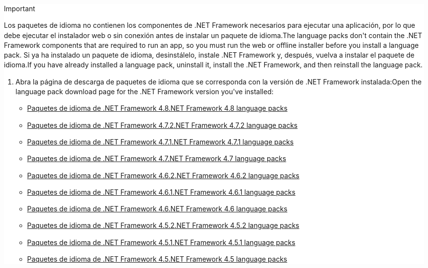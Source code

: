 > [!IMPORTANT]
> <span data-ttu-id="7a6e0-329">Los paquetes de idioma no contienen los componentes de .NET Framework necesarios para ejecutar una aplicación, por lo que debe ejecutar el instalador web o sin conexión antes de instalar un paquete de idioma.</span><span class="sxs-lookup"><span data-stu-id="7a6e0-329">The language packs don't contain the .NET Framework components that are required to run an app, so you must run the web or offline installer before you install a language pack.</span></span> <span data-ttu-id="7a6e0-330">Si ya ha instalado un paquete de idioma, desinstálelo, instale .NET Framework y, después, vuelva a instalar el paquete de idioma.</span><span class="sxs-lookup"><span data-stu-id="7a6e0-330">If you have already installed a language pack, uninstall it, install the .NET Framework, and then reinstall the language pack.</span></span>

1. <span data-ttu-id="7a6e0-331">Abra la página de descarga de paquetes de idioma que se corresponda con la versión de .NET Framework instalada:</span><span class="sxs-lookup"><span data-stu-id="7a6e0-331">Open the language pack download page for the .NET Framework version you've installed:</span></span>

    - [<span data-ttu-id="7a6e0-332">Paquetes de idioma de .NET Framework 4.8</span><span class="sxs-lookup"><span data-stu-id="7a6e0-332">.NET Framework 4.8 language packs</span></span>](https://go.microsoft.com/fwlink/?LinkId=2053984)

    - [<span data-ttu-id="7a6e0-333">Paquetes de idioma de .NET Framework 4.7.2</span><span class="sxs-lookup"><span data-stu-id="7a6e0-333">.NET Framework 4.7.2 language packs</span></span>](https://go.microsoft.com/fwlink/?LinkID=863258)

    - [<span data-ttu-id="7a6e0-334">Paquetes de idioma de .NET Framework 4.7.1</span><span class="sxs-lookup"><span data-stu-id="7a6e0-334">.NET Framework 4.7.1 language packs</span></span>](https://go.microsoft.com/fwlink/?LinkID=852090)

    - [<span data-ttu-id="7a6e0-335">Paquetes de idioma de .NET Framework 4.7</span><span class="sxs-lookup"><span data-stu-id="7a6e0-335">.NET Framework 4.7 language packs</span></span>](https://go.microsoft.com/fwlink/?LinkID=825306)

    - [<span data-ttu-id="7a6e0-336">Paquetes de idioma de .NET Framework 4.6.2</span><span class="sxs-lookup"><span data-stu-id="7a6e0-336">.NET Framework 4.6.2 language packs</span></span>](https://go.microsoft.com/fwlink/?LinkID=780604)

    - [<span data-ttu-id="7a6e0-337">Paquetes de idioma de .NET Framework 4.6.1</span><span class="sxs-lookup"><span data-stu-id="7a6e0-337">.NET Framework 4.6.1 language packs</span></span>](https://go.microsoft.com/fwlink/?LinkID=671747)

    - [<span data-ttu-id="7a6e0-338">Paquetes de idioma de .NET Framework 4.6</span><span class="sxs-lookup"><span data-stu-id="7a6e0-338">.NET Framework 4.6 language packs</span></span>](https://go.microsoft.com/fwlink/?LinkID=528314)

    - [<span data-ttu-id="7a6e0-339">Paquetes de idioma de .NET Framework 4.5.2</span><span class="sxs-lookup"><span data-stu-id="7a6e0-339">.NET Framework 4.5.2 language packs</span></span>](https://go.microsoft.com/fwlink/?LinkId=397701)

    - [<span data-ttu-id="7a6e0-340">Paquetes de idioma de .NET Framework 4.5.1</span><span class="sxs-lookup"><span data-stu-id="7a6e0-340">.NET Framework 4.5.1 language packs</span></span>](https://go.microsoft.com/fwlink/?LinkId=322101)

    - [<span data-ttu-id="7a6e0-341">Paquetes de idioma de .NET Framework 4.5</span><span class="sxs-lookup"><span data-stu-id="7a6e0-341">.NET Framework 4.5 language packs</span></span>](https://go.microsoft.com/fwlink/p/?LinkId=245451)
